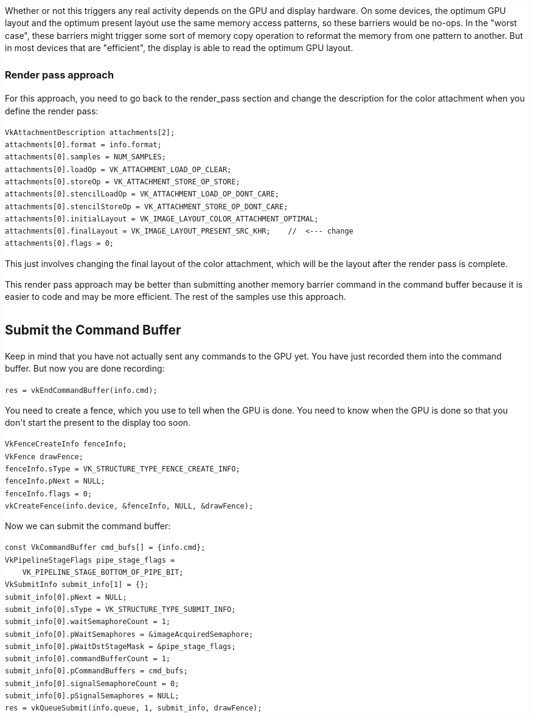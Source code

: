 Whether or not this triggers any real activity depends on the GPU and display hardware.
On some devices, the optimum GPU layout and the optimum present layout use the same
memory access patterns, so these barriers would be no-ops.
In the "worst case", these barriers might trigger some sort of memory copy
operation to reformat the memory from one pattern to another.
But in most devices that are "efficient", the display is able to read the optimum
GPU layout.

### Render pass approach

For this approach, you need to go back to the render_pass section and change
the description for the color attachment when you define the render pass:

    VkAttachmentDescription attachments[2];
    attachments[0].format = info.format;
    attachments[0].samples = NUM_SAMPLES;
    attachments[0].loadOp = VK_ATTACHMENT_LOAD_OP_CLEAR;
    attachments[0].storeOp = VK_ATTACHMENT_STORE_OP_STORE;
    attachments[0].stencilLoadOp = VK_ATTACHMENT_LOAD_OP_DONT_CARE;
    attachments[0].stencilStoreOp = VK_ATTACHMENT_STORE_OP_DONT_CARE;
    attachments[0].initialLayout = VK_IMAGE_LAYOUT_COLOR_ATTACHMENT_OPTIMAL;
    attachments[0].finalLayout = VK_IMAGE_LAYOUT_PRESENT_SRC_KHR;    //  <--- change
    attachments[0].flags = 0;

This just involves changing the final layout of the color attachment,
which will be the layout after the render pass is complete.

This render pass approach may be better than submitting another memory barrier command
in the command buffer because it is easier to code and may be more efficient.
The rest of the samples use this approach.

## Submit the Command Buffer

Keep in mind that you have not actually sent any commands to the GPU yet.
You have just recorded them into the command buffer.
But now you are done recording:

    res = vkEndCommandBuffer(info.cmd);

You need to create a fence, which you use to tell when the GPU is done.
You need to know when the GPU is done so that you don't start the
present to the display too soon.

    VkFenceCreateInfo fenceInfo;
    VkFence drawFence;
    fenceInfo.sType = VK_STRUCTURE_TYPE_FENCE_CREATE_INFO;
    fenceInfo.pNext = NULL;
    fenceInfo.flags = 0;
    vkCreateFence(info.device, &fenceInfo, NULL, &drawFence);

Now we can submit the command buffer:

    const VkCommandBuffer cmd_bufs[] = {info.cmd};
    VkPipelineStageFlags pipe_stage_flags =
        VK_PIPELINE_STAGE_BOTTOM_OF_PIPE_BIT;
    VkSubmitInfo submit_info[1] = {};
    submit_info[0].pNext = NULL;
    submit_info[0].sType = VK_STRUCTURE_TYPE_SUBMIT_INFO;
    submit_info[0].waitSemaphoreCount = 1;
    submit_info[0].pWaitSemaphores = &imageAcquiredSemaphore;
    submit_info[0].pWaitDstStageMask = &pipe_stage_flags;
    submit_info[0].commandBufferCount = 1;
    submit_info[0].pCommandBuffers = cmd_bufs;
    submit_info[0].signalSemaphoreCount = 0;
    submit_info[0].pSignalSemaphores = NULL;
    res = vkQueueSubmit(info.queue, 1, submit_info, drawFence);
